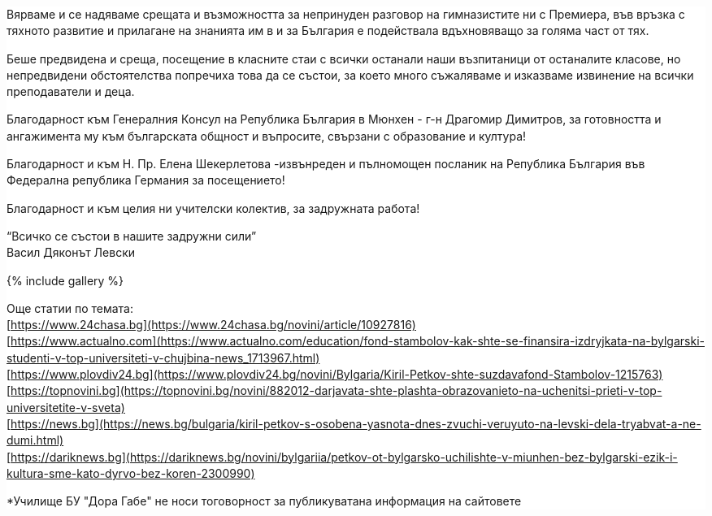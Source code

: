 Вярваме и се надяваме срещата и възможността за непринуден разговор на гимназистите ни с Премиера, във връзка с тяхното развитие и прилагане на знанията им в и за България е подействала вдъхновяващо за голяма част от тях.  
  
Беше предвидена и среща, посещение в класните стаи с всички останали наши възпитаници от останалите класове, но непредвидени обстоятелства попречиха това да се състои, за което много съжаляваме и изказваме извинение на всички преподаватели и деца.  
  
Благодарност към Генералния Консул на Република България в Мюнхен - г-н Драгомир Димитров, за готовността и ангажимента му към българската общност и въпросите, свързани с образование и култура!  
  
Благодарност и към Н. Пр. Елена Шекерлетова -извънреден и пълномощен посланик на Република България във Федерална република Германия за посещението!  
  
Благодарност и към целия ни учителски колектив, за задружната работа!  
  
“Всичко се състои в нашите задружни сили”  
Васил Дяконът Левски

{% include gallery %}

Още статии по темата:  
[https://www.24chasa.bg](https://www.24chasa.bg/novini/article/10927816)  
[https://www.actualno.com](https://www.actualno.com/education/fond-stambolov-kak-shte-se-finansira-izdryjkata-na-bylgarski-studenti-v-top-universiteti-v-chujbina-news_1713967.html)  
[https://www.plovdiv24.bg](https://www.plovdiv24.bg/novini/Bylgaria/Kiril-Petkov-shte-suzdavafond-Stambolov-1215763)  
[https://topnovini.bg](https://topnovini.bg/novini/882012-darjavata-shte-plashta-obrazovanieto-na-uchenitsi-prieti-v-top-universitetite-v-sveta)  
[https://news.bg](https://news.bg/bulgaria/kiril-petkov-s-osobena-yasnota-dnes-zvuchi-veruyuto-na-levski-dela-tryabvat-a-ne-dumi.html)  
[https://dariknews.bg](https://dariknews.bg/novini/bylgariia/petkov-ot-bylgarsko-uchilishte-v-miunhen-bez-bylgarski-ezik-i-kultura-sme-kato-dyrvo-bez-koren-2300990)    

*Училище БУ "Дора Габе" не носи тоговорност за публикуватана информация на сайтовете